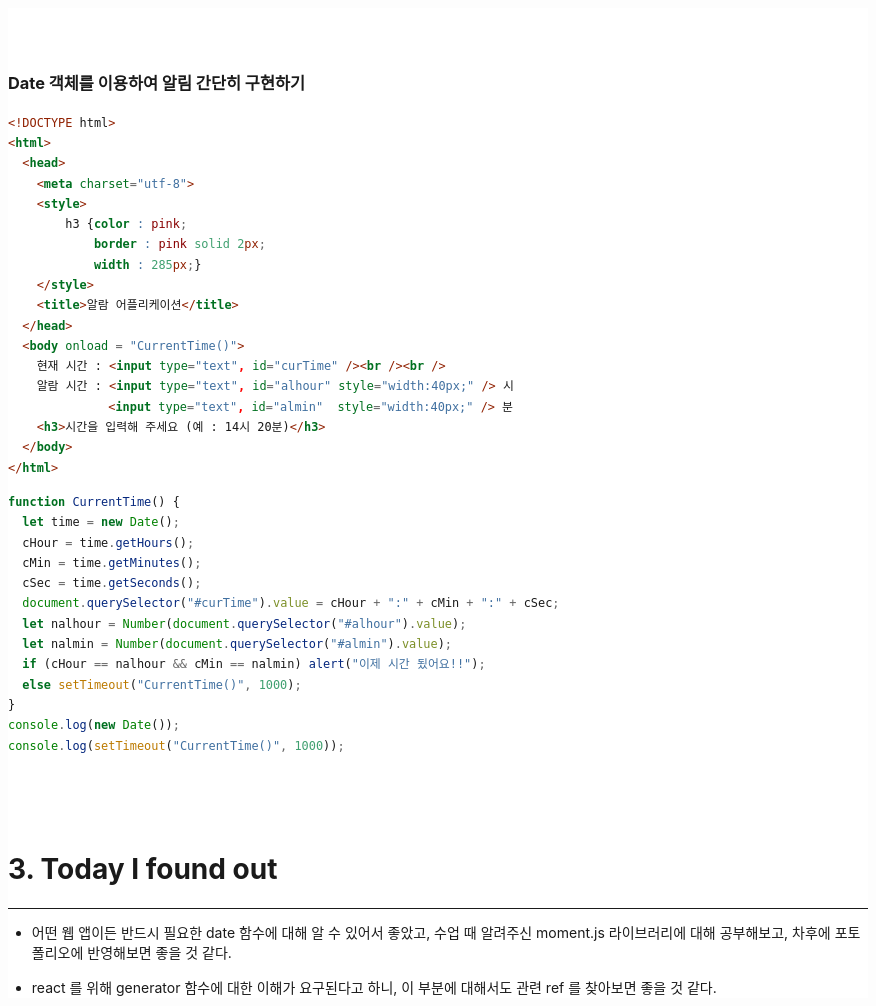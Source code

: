 


<br /><br />
### Date 객체를 이용하여 알림 간단히 구현하기 ###

```html
<!DOCTYPE html>
<html>
  <head>
    <meta charset="utf-8">
    <style>
        h3 {color : pink;
            border : pink solid 2px;
            width : 285px;}
    </style>
    <title>알람 어플리케이션</title>
  </head>
  <body onload = "CurrentTime()">
    현재 시간 : <input type="text", id="curTime" /><br /><br />
    알람 시간 : <input type="text", id="alhour" style="width:40px;" /> 시
              <input type="text", id="almin"  style="width:40px;" /> 분
    <h3>시간을 입력해 주세요 (예 : 14시 20분)</h3>
  </body>  
</html>
```

```js
function CurrentTime() {
  let time = new Date();
  cHour = time.getHours();
  cMin = time.getMinutes();
  cSec = time.getSeconds();
  document.querySelector("#curTime").value = cHour + ":" + cMin + ":" + cSec;
  let nalhour = Number(document.querySelector("#alhour").value);
  let nalmin = Number(document.querySelector("#almin").value);
  if (cHour == nalhour && cMin == nalmin) alert("이제 시간 됬어요!!");
  else setTimeout("CurrentTime()", 1000);
}
console.log(new Date());
console.log(setTimeout("CurrentTime()", 1000));
```





<br></br>
# <strong> 3. Today I found out </strong>
___

- 어떤 웹 앱이든 반드시 필요한 date 함수에 대해 알 수 있어서 좋았고, 수업 때 알려주신 moment.js 라이브러리에 대해 공부해보고, 차후에 포토폴리오에 반영해보면 좋을 것 같다. 

- react 를 위해 generator 함수에 대한 이해가 요구된다고 하니, 이 부분에 대해서도 관련 ref 를 찾아보면 좋을 것 같다.
